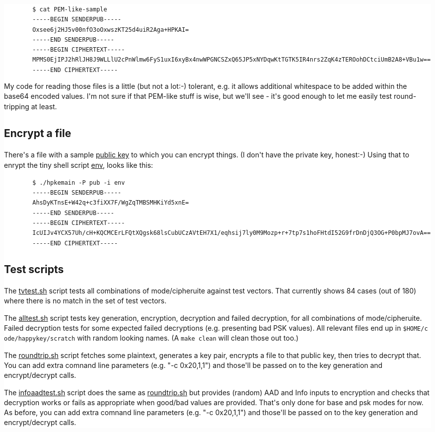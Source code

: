             $ cat PEM-like-sample
            -----BEGIN SENDERPUB-----
            Oxsee6j2HJ5v00nfO3oOxwszKT25d4uiR2Aga+HPKAI=
            -----END SENDERPUB-----
            -----BEGIN CIPHERTEXT-----
            MPMS0EjIPJ2hRlJH8J9WLLlU2cPnWlmw6FyS1uxI6xyBx4nwWPGNCSZxQ65JP5xNYDqwKtTGTK5IR4nrs2ZqK4zTEROohDCtciUmB2A8+VBu1w==
            -----END CIPHERTEXT-----

My code for reading those files is a little (but not a lot:-) tolerant, e.g. it
allows additional whitespace to be added within the base64 encoded values.
I'm not sure if that PEM-like stuff is wise, but we'll see - it's good enough
to let me easily test round-tripping at least.

## Encrypt a file

There's a file with a sample [public key](pub) to which you can encrypt things.
(I don't have the private key, honest:-) Using that to enrypt the tiny shell
script [env](./env), looks like this:

            $ ./hpkemain -P pub -i env
            -----BEGIN SENDERPUB-----
            AhsDyKTnsE+W42q+c3fiXX7F/WgZqTMBSMHKiYd5xnE=
            -----END SENDERPUB-----
            -----BEGIN CIPHERTEXT-----
            IcUIJv4YCX57Uh/cH+KQCMCErLFQtXQgsk68lsCubUCzAVtEH7X1/eqhsij7ly0M9Mozp+r+7tp7s1hoFHtdI52G9frDnDjQ3OG+P0bpMJ7ovA==
            -----END CIPHERTEXT-----

## Test scripts

The [tvtest.sh](tvtest.sh) script tests all combinations of mode/cipheruite
against test vectors.
That currently shows 84 cases (out of 180) where there is no match in the
set of test vectors.

The [alltest.sh](alltest.sh) script tests key generation, encryption,
decryption and failed decryption, for all combinations of mode/cipheruite. 
Failed decryption tests for some
expected failed decryptions (e.g. presenting bad PSK values).  All relevant
files end up in ``$HOME/code/happykey/scratch`` with random looking names. (A
``make clean`` will clean those out too.)

The [roundtrip.sh](roundtrip.sh) script fetches some plaintext, generates a key
pair, encrypts a file to that public key, then tries to decrypt that.  You can
add extra comnand line parameters (e.g. "-c 0x20,1,1") and those'll be passed on
to the key generation and encrypt/decrypt calls.

The [infoaadtest.sh](infoaadtest.sh) script does the same as
[roundtrip.sh](roundtrip.sh) but provides (random) AAD and Info inputs to
encryption and checks that decryption works or fails as appropriate when
good/bad values are provided. That's only done for base and psk modes for now.
As before, you can add extra comnand line parameters (e.g. "-c 0x20,1,1") and
those'll be passed on to the key generation and encrypt/decrypt calls.
